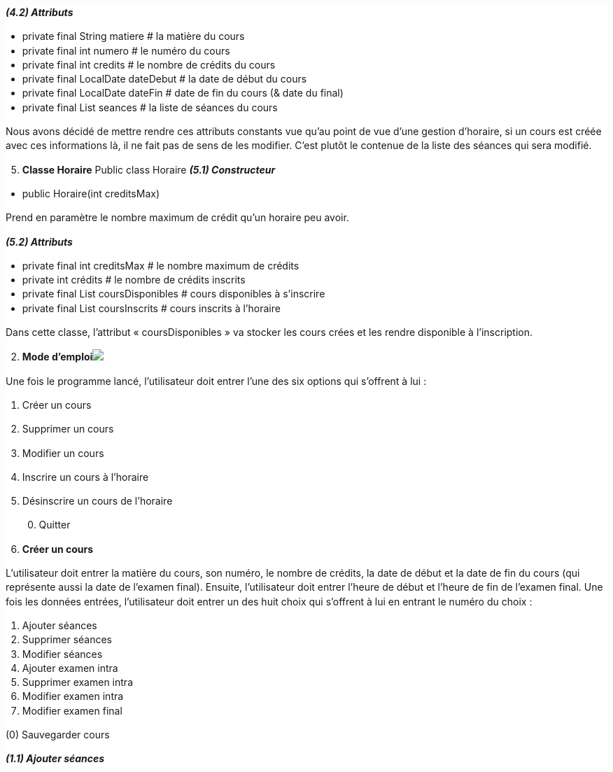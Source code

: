 ***(4.2) Attributs***

- private final String matiere # la matière du cours
- private final int numero # le numéro du cours
- private final int credits # le nombre de crédits du cours
- private final LocalDate dateDebut # la date de début du cours
- private final LocalDate dateFin # date de fin du cours (& date du final)
- private final List<Seance> seances # la liste de séances du cours

Nous avons décidé de mettre rendre ces attributs constants vue qu’au point de vue d’une gestion d’horaire, si un cours est créée avec ces informations là, il ne fait pas de sens de les modifier. C’est plutôt le contenue de la liste des séances qui sera modifié.

5. **Classe Horaire** Public class Horaire ***(5.1) Constructeur***
- public Horaire(int creditsMax)

Prend en paramètre le nombre maximum de crédit qu’un horaire peu avoir.

***(5.2) Attributs***

- private final int creditsMax # le nombre maximum de crédits
- private int crédits # le nombre de crédits inscrits
- private final List<Cours> coursDisponibles # cours disponibles à s’inscrire
- private final List<Cours> coursInscrits # cours inscrits à l’horaire

Dans cette classe, l’attribut « coursDisponibles » va stocker les cours crées et les rendre disponible à l’inscription.

2. **Mode d’emploi![](Aspose.Words.a8c1b032-a076-4285-98aa-c518b57a5a54.001.png)**

Une fois le programme lancé, l’utilisateur doit entrer l’une des six options qui s’offrent à lui :

1. Créer un cours
1. Supprimer un cours
1. Modifier un cours
1. Inscrire un cours à l’horaire
1. Désinscrire un cours de l’horaire

   0. Quitter
1. **Créer un cours**

L’utilisateur doit entrer la matière du cours, son numéro, le nombre de crédits, la date de début et la date de fin du cours (qui représente aussi la date de l’examen final). Ensuite, l’utilisateur doit entrer l’heure de début et l’heure de fin de l’examen final. Une fois les données entrées, l’utilisateur doit entrer un des huit choix qui s’offrent à lui en entrant le numéro du choix :

1) Ajouter séances
1) Supprimer séances
1) Modifier séances
1) Ajouter examen intra
1) Supprimer examen intra
1) Modifier examen intra
1) Modifier examen final

(0) Sauvegarder cours

***(1.1) Ajouter séances***
